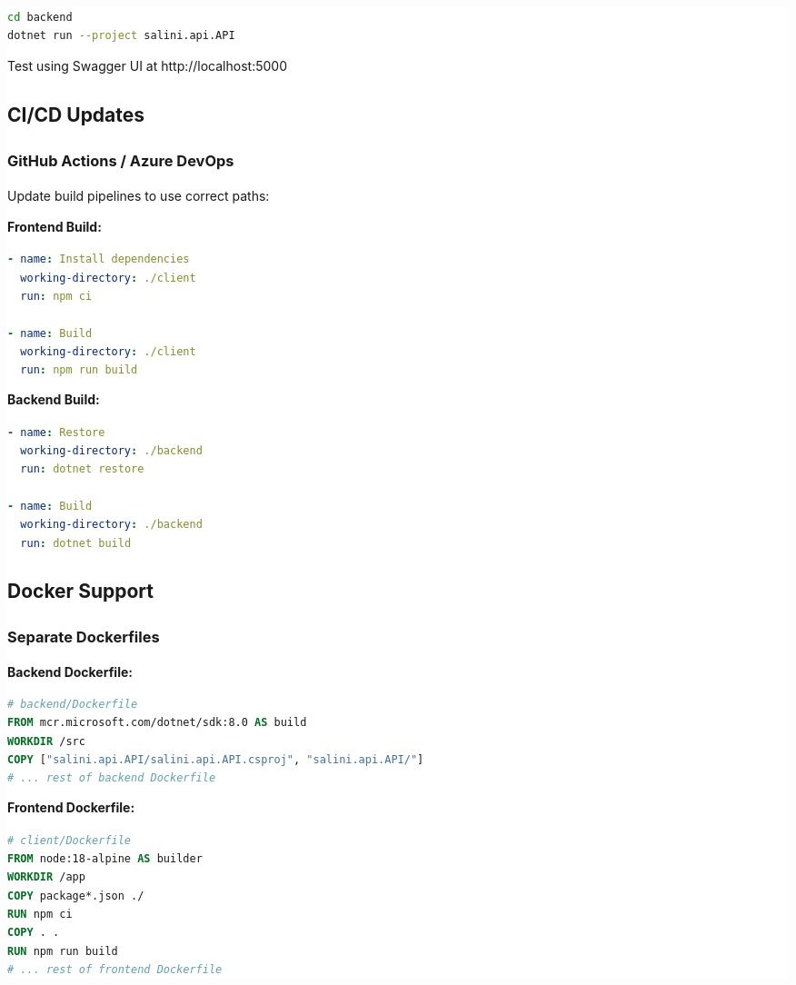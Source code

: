 ```bash
cd backend
dotnet run --project salini.api.API
```

Test using Swagger UI at http://localhost:5000

## CI/CD Updates

### GitHub Actions / Azure DevOps

Update build pipelines to use correct paths:

**Frontend Build:**
```yaml
- name: Install dependencies
  working-directory: ./client
  run: npm ci

- name: Build
  working-directory: ./client
  run: npm run build
```

**Backend Build:**
```yaml
- name: Restore
  working-directory: ./backend
  run: dotnet restore

- name: Build
  working-directory: ./backend
  run: dotnet build
```

## Docker Support

### Separate Dockerfiles

**Backend Dockerfile:**
```dockerfile
# backend/Dockerfile
FROM mcr.microsoft.com/dotnet/sdk:8.0 AS build
WORKDIR /src
COPY ["salini.api.API/salini.api.API.csproj", "salini.api.API/"]
# ... rest of backend Dockerfile
```

**Frontend Dockerfile:**
```dockerfile
# client/Dockerfile
FROM node:18-alpine AS builder
WORKDIR /app
COPY package*.json ./
RUN npm ci
COPY . .
RUN npm run build
# ... rest of frontend Dockerfile
```
